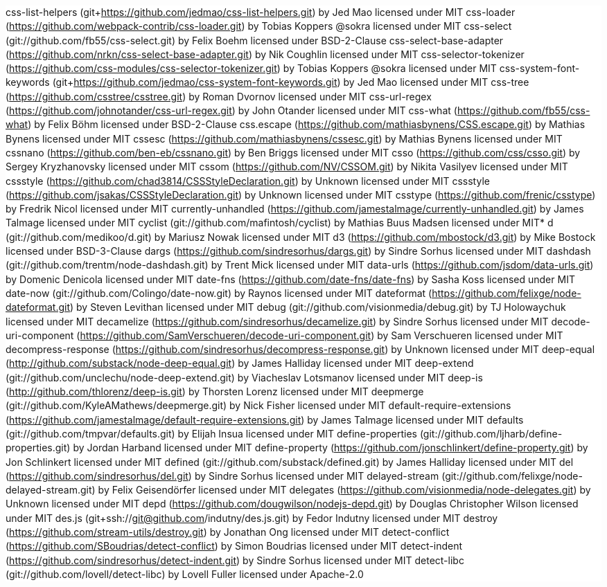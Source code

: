 css-list-helpers (git+https://github.com/jedmao/css-list-helpers.git) by Jed Mao licensed under MIT
css-loader (https://github.com/webpack-contrib/css-loader.git) by Tobias Koppers @sokra licensed under MIT
css-select (git://github.com/fb55/css-select.git) by Felix Boehm licensed under BSD-2-Clause
css-select-base-adapter (https://github.com/nrkn/css-select-base-adapter.git) by Nik Coughlin licensed under MIT
css-selector-tokenizer (https://github.com/css-modules/css-selector-tokenizer.git) by Tobias Koppers @sokra licensed under MIT
css-system-font-keywords (git+https://github.com/jedmao/css-system-font-keywords.git) by Jed Mao licensed under MIT
css-tree (https://github.com/csstree/csstree.git) by Roman Dvornov licensed under MIT
css-url-regex (https://github.com/johnotander/css-url-regex.git) by John Otander licensed under MIT
css-what (https://github.com/fb55/css-what) by Felix Böhm licensed under BSD-2-Clause
css.escape (https://github.com/mathiasbynens/CSS.escape.git) by Mathias Bynens licensed under MIT
cssesc (https://github.com/mathiasbynens/cssesc.git) by Mathias Bynens licensed under MIT
cssnano (https://github.com/ben-eb/cssnano.git) by Ben Briggs licensed under MIT
csso (https://github.com/css/csso.git) by Sergey Kryzhanovsky licensed under MIT
cssom (https://github.com/NV/CSSOM.git) by Nikita Vasilyev licensed under MIT
cssstyle (https://github.com/chad3814/CSSStyleDeclaration.git) by Unknown licensed under MIT
cssstyle (https://github.com/jsakas/CSSStyleDeclaration.git) by Unknown licensed under MIT
csstype (https://github.com/frenic/csstype) by Fredrik Nicol licensed under MIT
currently-unhandled (https://github.com/jamestalmage/currently-unhandled.git) by James Talmage licensed under MIT
cyclist (git://github.com/mafintosh/cyclist) by Mathias Buus Madsen licensed under MIT*
d (git://github.com/medikoo/d.git) by Mariusz Nowak licensed under MIT
d3 (https://github.com/mbostock/d3.git) by Mike Bostock licensed under BSD-3-Clause
dargs (https://github.com/sindresorhus/dargs.git) by Sindre Sorhus licensed under MIT
dashdash (git://github.com/trentm/node-dashdash.git) by Trent Mick licensed under MIT
data-urls (https://github.com/jsdom/data-urls.git) by Domenic Denicola licensed under MIT
date-fns (https://github.com/date-fns/date-fns) by Sasha Koss licensed under MIT
date-now (git://github.com/Colingo/date-now.git) by Raynos licensed under MIT
dateformat (https://github.com/felixge/node-dateformat.git) by Steven Levithan licensed under MIT
debug (git://github.com/visionmedia/debug.git) by TJ Holowaychuk licensed under MIT
decamelize (https://github.com/sindresorhus/decamelize.git) by Sindre Sorhus licensed under MIT
decode-uri-component (https://github.com/SamVerschueren/decode-uri-component.git) by Sam Verschueren licensed under MIT
decompress-response (https://github.com/sindresorhus/decompress-response.git) by Unknown licensed under MIT
deep-equal (http://github.com/substack/node-deep-equal.git) by James Halliday licensed under MIT
deep-extend (git://github.com/unclechu/node-deep-extend.git) by Viacheslav Lotsmanov licensed under MIT
deep-is (http://github.com/thlorenz/deep-is.git) by Thorsten Lorenz licensed under MIT
deepmerge (git://github.com/KyleAMathews/deepmerge.git) by Nick Fisher licensed under MIT
default-require-extensions (https://github.com/jamestalmage/default-require-extensions.git) by James Talmage licensed under MIT
defaults (git://github.com/tmpvar/defaults.git) by Elijah Insua licensed under MIT
define-properties (git://github.com/ljharb/define-properties.git) by Jordan Harband licensed under MIT
define-property (https://github.com/jonschlinkert/define-property.git) by Jon Schlinkert licensed under MIT
defined (git://github.com/substack/defined.git) by James Halliday licensed under MIT
del (https://github.com/sindresorhus/del.git) by Sindre Sorhus licensed under MIT
delayed-stream (git://github.com/felixge/node-delayed-stream.git) by Felix Geisendörfer licensed under MIT
delegates (https://github.com/visionmedia/node-delegates.git) by Unknown licensed under MIT
depd (https://github.com/dougwilson/nodejs-depd.git) by Douglas Christopher Wilson licensed under MIT
des.js (git+ssh://git@github.com/indutny/des.js.git) by Fedor Indutny licensed under MIT
destroy (https://github.com/stream-utils/destroy.git) by Jonathan Ong licensed under MIT
detect-conflict (https://github.com/SBoudrias/detect-conflict) by Simon Boudrias licensed under MIT
detect-indent (https://github.com/sindresorhus/detect-indent.git) by Sindre Sorhus licensed under MIT
detect-libc (git://github.com/lovell/detect-libc) by Lovell Fuller licensed under Apache-2.0